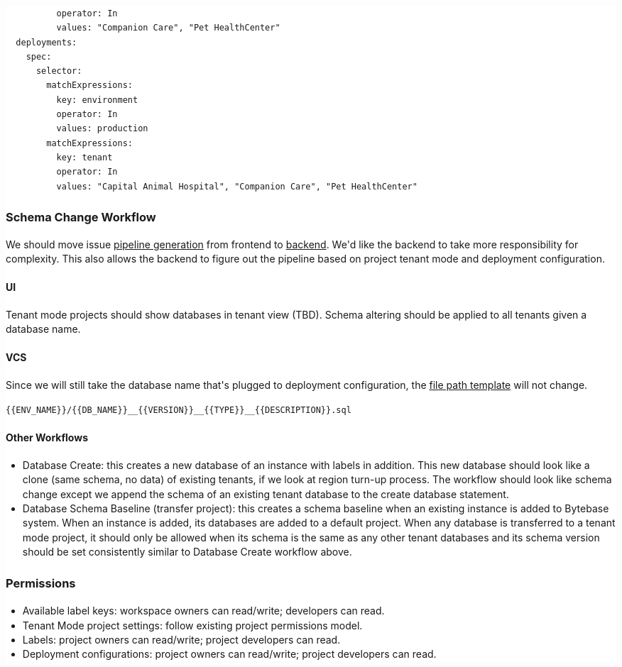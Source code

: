 ```
          operator: In
          values: "Companion Care", "Pet HealthCenter"
  deployments:
    spec:
      selector:
        matchExpressions:
          key: environment
          operator: In
          values: production
        matchExpressions:
          key: tenant
          operator: In
          values: "Capital Animal Hospital", "Companion Care", "Pet HealthCenter"
```

### Schema Change Workflow
We should move issue [pipeline generation](https://github.com/bytebase/bytebase/blob/main/frontend/src/plugins/issue/DatabaseSchemaUpdateTemplate.ts#L17) from frontend to [backend](https://github.com/bytebase/bytebase/blob/main/server/issue.go#L406). We'd like the backend to take more responsibility for complexity. This also allows the backend to figure out the pipeline based on project tenant mode and deployment configuration.

#### UI
Tenant mode projects should show databases in tenant view (TBD). Schema altering should be applied to all tenants given a database name.

#### VCS
Since we will still take the database name that's plugged to deployment configuration, the [file path template](https://docs.bytebase.com/use-bytebase/vcs-integration/organize-repository-files#file-path-template) will not change.
```
{{ENV_NAME}}/{{DB_NAME}}__{{VERSION}}__{{TYPE}}__{{DESCRIPTION}}.sql
```

#### Other Workflows
- Database Create: this creates a new database of an instance with labels in addition. This new database should look like a clone (same schema, no data) of existing tenants, if we look at region turn-up process. The workflow should look like schema change except we append the schema of an existing tenant database to the create database statement.
- Database Schema Baseline (transfer project): this creates a schema baseline when an existing instance is added to Bytebase system. When an instance is added, its databases are added to a default project. When any database is transferred to a tenant mode project, it should only be allowed when its schema is the same as any other tenant databases and its schema version should be set consistently similar to Database Create workflow above.

### Permissions
- Available label keys: workspace owners can read/write; developers can read.
- Tenant Mode project settings: follow existing project permissions model.
- Labels: project owners can read/write; project developers can read.
- Deployment configurations: project owners can read/write; project developers can read.
